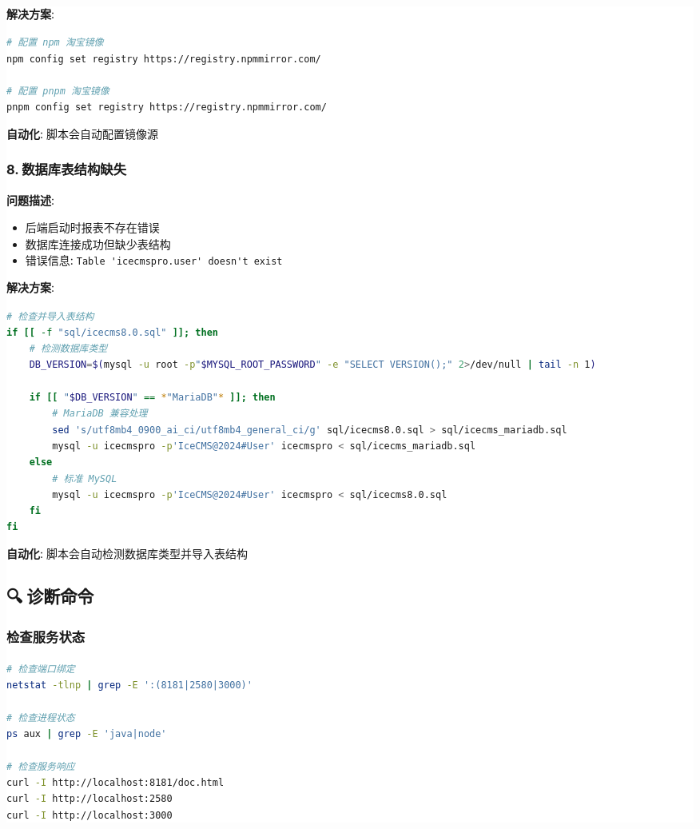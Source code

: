 **解决方案**:
```bash
# 配置 npm 淘宝镜像
npm config set registry https://registry.npmmirror.com/

# 配置 pnpm 淘宝镜像
pnpm config set registry https://registry.npmmirror.com/
```

**自动化**: 脚本会自动配置镜像源

### 8. 数据库表结构缺失

**问题描述**:
- 后端启动时报表不存在错误
- 数据库连接成功但缺少表结构
- 错误信息: `Table 'icecmspro.user' doesn't exist`

**解决方案**:
```bash
# 检查并导入表结构
if [[ -f "sql/icecms8.0.sql" ]]; then
    # 检测数据库类型
    DB_VERSION=$(mysql -u root -p"$MYSQL_ROOT_PASSWORD" -e "SELECT VERSION();" 2>/dev/null | tail -n 1)
    
    if [[ "$DB_VERSION" == *"MariaDB"* ]]; then
        # MariaDB 兼容处理
        sed 's/utf8mb4_0900_ai_ci/utf8mb4_general_ci/g' sql/icecms8.0.sql > sql/icecms_mariadb.sql
        mysql -u icecmspro -p'IceCMS@2024#User' icecmspro < sql/icecms_mariadb.sql
    else
        # 标准 MySQL
        mysql -u icecmspro -p'IceCMS@2024#User' icecmspro < sql/icecms8.0.sql
    fi
fi
```

**自动化**: 脚本会自动检测数据库类型并导入表结构

## 🔍 诊断命令

### 检查服务状态
```bash
# 检查端口绑定
netstat -tlnp | grep -E ':(8181|2580|3000)'

# 检查进程状态
ps aux | grep -E 'java|node'

# 检查服务响应
curl -I http://localhost:8181/doc.html
curl -I http://localhost:2580
curl -I http://localhost:3000
```
